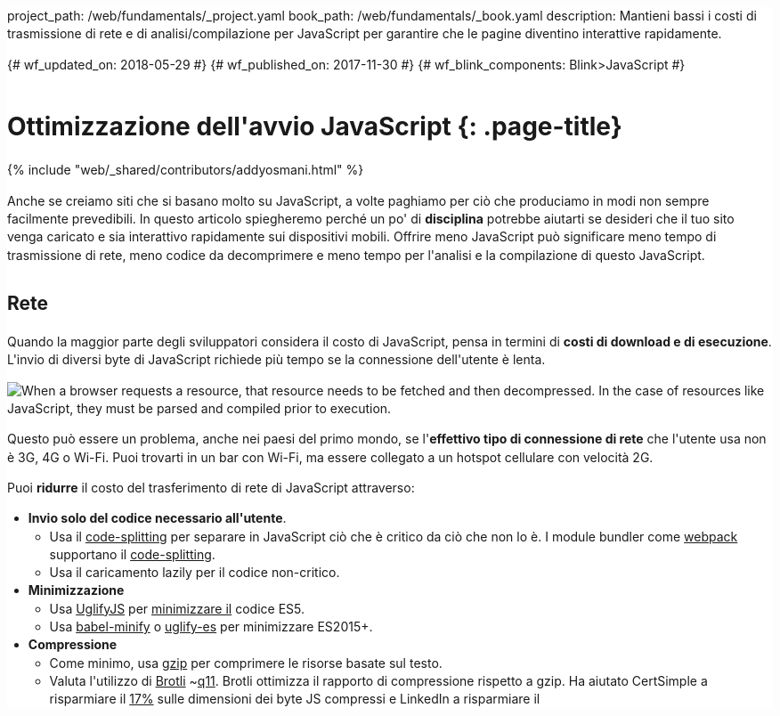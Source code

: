 project_path: /web/fundamentals/_project.yaml
book_path: /web/fundamentals/_book.yaml
description: Mantieni bassi i costi di trasmissione di rete e di analisi/compilazione per JavaScript per garantire che le pagine diventino interattive rapidamente.

{# wf_updated_on: 2018-05-29 #}
{# wf_published_on: 2017-11-30 #}
{# wf_blink_components: Blink>JavaScript #}

# Ottimizzazione dell'avvio JavaScript {: .page-title}

{% include "web/_shared/contributors/addyosmani.html" %}

Anche se creiamo siti che si basano molto su JavaScript, a volte
paghiamo per ciò che produciamo in modi non sempre facilmente prevedibili.
In questo articolo spiegheremo perché un po' di **disciplina** potrebbe aiutarti
se desideri che il tuo sito venga caricato e sia interattivo rapidamente sui
dispositivi mobili. Offrire meno JavaScript può significare meno tempo di
trasmissione di rete, meno codice da decomprimere e meno tempo per l'analisi e
la compilazione di questo JavaScript.

## Rete

Quando la maggior parte degli sviluppatori considera il costo di JavaScript, pensa
in termini di **costi di download e di esecuzione**. L'invio di diversi byte di
JavaScript richiede più tempo se la connessione dell'utente
è lenta.

<img src="images/1_U00XcnhqoczTuJ8NH8UhOw.png" alt="When a browser requests a
resource, that resource needs to be fetched and then decompressed. In the case
of resources like JavaScript, they must be parsed and compiled prior to
execution.">

Questo può essere un problema, anche nei paesi del primo mondo, se l'**effettivo
tipo di connessione di rete** che l'utente usa non è 3G, 4G o Wi-Fi.
Puoi trovarti in un bar con Wi-Fi, ma essere collegato a un hotspot cellulare con
velocità 2G.

Puoi **ridurre** il costo del trasferimento di rete di JavaScript attraverso:

* **Invio solo del codice necessario all'utente**.
    * Usa il [code-splitting](/web/updates/2017/06/supercharged-codesplit) per
    separare in JavaScript ciò che è critico da ciò che non lo è. I module bundler come [webpack](https://webpack.js.org)
    supportano il [code-splitting](https://webpack.js.org/guides/code-splitting/).
    * Usa il caricamento lazily per il codice non-critico.
* **Minimizzazione**
    * Usa [UglifyJS](https://github.com/mishoo/UglifyJS) per [minimizzare
il](/web/fundamentals/performance/optimizing-content-efficiency/optimize-encoding-and-transfer#minification_preprocessing_context-specific_optimizations)
    codice ES5.
    * Usa [babel-minify](https://github.com/babel/minify) o
[uglify-es](https://www.npmjs.com/package/uglify-es) per minimizzare ES2015+.
* **Compressione**
    * Come minimo, usa
    [gzip](/web/fundamentals/performance/optimizing-content-efficiency/optimize-encoding-and-transfer#text_compression_with_gzip)
    per comprimere le risorse basate sul testo.
    * Valuta l'utilizzo di
    [Brotli](https://www.smashingmagazine.com/2016/10/next-generation-server-compression-with-brotli/)
    ~[q11](https://twitter.com/paulcalvano/status/924660429846208514). Brotli
    ottimizza il rapporto di compressione rispetto a gzip. Ha aiutato CertSimple a
    risparmiare il
    [17%](https://speakerdeck.com/addyosmani/the-browser-hackers-guide-to-instant-loading?slide=30)
    sulle dimensioni dei byte JS compressi e LinkedIn a risparmiare il